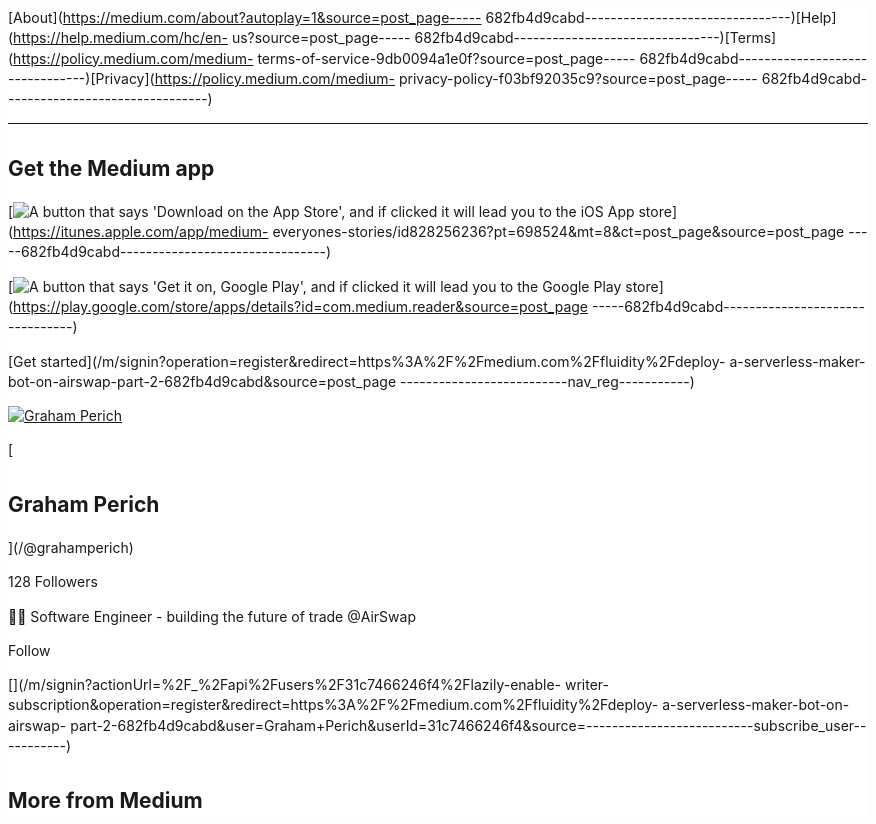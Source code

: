 [](/?source=post_page-----682fb4d9cabd--------------------------------)

[About](https://medium.com/about?autoplay=1&source=post_page-----
682fb4d9cabd--------------------------------)[Help](https://help.medium.com/hc/en-
us?source=post_page-----
682fb4d9cabd--------------------------------)[Terms](https://policy.medium.com/medium-
terms-of-service-9db0094a1e0f?source=post_page-----
682fb4d9cabd--------------------------------)[Privacy](https://policy.medium.com/medium-
privacy-policy-f03bf92035c9?source=post_page-----
682fb4d9cabd--------------------------------)

* * *

## Get the Medium app

[![A button that says 'Download on the App Store', and if clicked it will lead
you to the iOS App
store](https://miro.medium.com/max/270/1*Crl55Tm6yDNMoucPo1tvDg.png)](https://itunes.apple.com/app/medium-
everyones-stories/id828256236?pt=698524&mt=8&ct=post_page&source=post_page
-----682fb4d9cabd--------------------------------)

[![A button that says 'Get it on, Google Play', and if clicked it will lead
you to the Google Play
store](https://miro.medium.com/max/270/1*W_RAPQ62h0em559zluJLdQ.png)](https://play.google.com/store/apps/details?id=com.medium.reader&source=post_page
-----682fb4d9cabd--------------------------------)

[Get
started](/m/signin?operation=register&redirect=https%3A%2F%2Fmedium.com%2Ffluidity%2Fdeploy-
a-serverless-maker-bot-on-airswap-part-2-682fb4d9cabd&source=post_page
--------------------------nav_reg-----------)

[![Graham
Perich](https://miro.medium.com/fit/c/176/176/1*WVfsHH572KkyAGt6KuYoew.png)](/@grahamperich)

[

## Graham Perich

](/@grahamperich)

128 Followers

👨‍💻 Software Engineer - building the future of trade @AirSwap

Follow

[](/m/signin?actionUrl=%2F_%2Fapi%2Fusers%2F31c7466246f4%2Flazily-enable-
writer-
subscription&operation=register&redirect=https%3A%2F%2Fmedium.com%2Ffluidity%2Fdeploy-
a-serverless-maker-bot-on-airswap-
part-2-682fb4d9cabd&user=Graham+Perich&userId=31c7466246f4&source=--------------------------subscribe_user-----------)

## More from Medium
